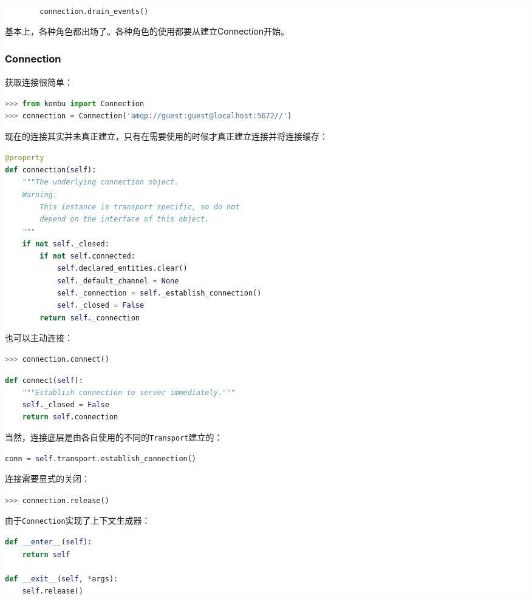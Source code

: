 ```python
        connection.drain_events()
```

基本上，各种角色都出场了。各种角色的使用都要从建立Connection开始。

### Connection

获取连接很简单：
```python
>>> from kombu import Connection
>>> connection = Connection('amqp://guest:guest@localhost:5672//')
```

现在的连接其实并未真正建立，只有在需要使用的时候才真正建立连接并将连接缓存：

```python
@property
def connection(self):
    """The underlying connection object.
    Warning:
        This instance is transport specific, so do not
        depend on the interface of this object.
    """
    if not self._closed:
        if not self.connected:
            self.declared_entities.clear()
            self._default_channel = None
            self._connection = self._establish_connection()
            self._closed = False
        return self._connection
```

也可以主动连接：
```python
>>> connection.connect()
```

```python
def connect(self):
    """Establish connection to server immediately."""
    self._closed = False
    return self.connection
```

当然，连接底层是由各自使用的不同的`Transport`建立的：
```python
conn = self.transport.establish_connection() 
```

连接需要显式的关闭：
```python
>>> connection.release()
```

由于`Connection`实现了上下文生成器：
```python
def __enter__(self):
    return self

def __exit__(self, *args):
    self.release()
```
